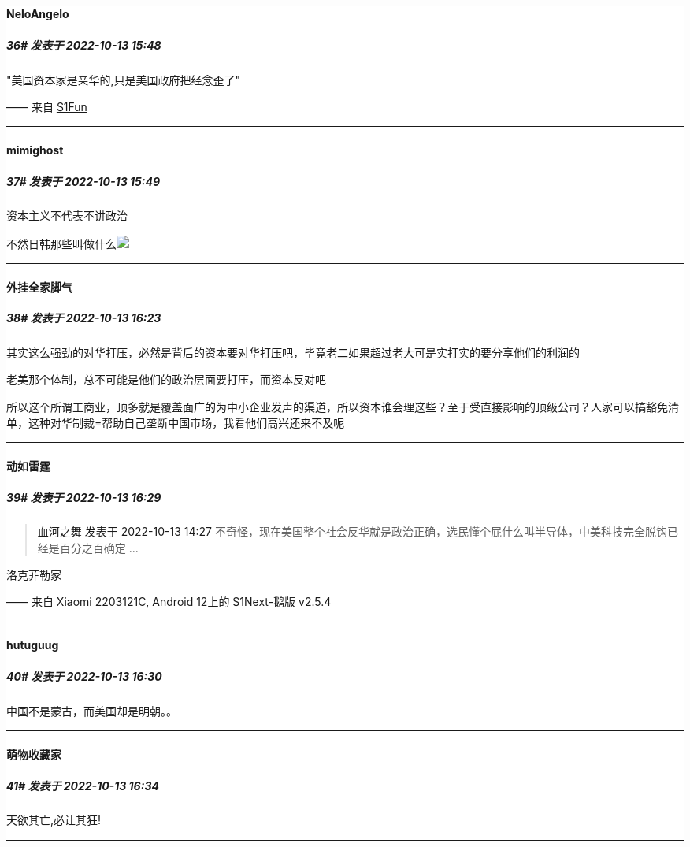 ####  NeloAngelo  
##### 36#       发表于 2022-10-13 15:48

"美国资本家是亲华的,只是美国政府把经念歪了"

—— 来自 [S1Fun](https://s1fun.koalcat.com)

*****

####  mimighost  
##### 37#       发表于 2022-10-13 15:49

资本主义不代表不讲政治

不然日韩那些叫做什么<img src="https://static.saraba1st.com/image/smiley/face2017/067.png" referrerpolicy="no-referrer">

*****

####  外挂全家脚气  
##### 38#       发表于 2022-10-13 16:23

其实这么强劲的对华打压，必然是背后的资本要对华打压吧，毕竟老二如果超过老大可是实打实的要分享他们的利润的

老美那个体制，总不可能是他们的政治层面要打压，而资本反对吧

所以这个所谓工商业，顶多就是覆盖面广的为中小企业发声的渠道，所以资本谁会理这些？至于受直接影响的顶级公司？人家可以搞豁免清单，这种对华制裁=帮助自己垄断中国市场，我看他们高兴还来不及呢

*****

####  动如雷霆  
##### 39#       发表于 2022-10-13 16:29

<blockquote><a href="httphttps://bbs.saraba1st.com/2b/forum.php?mod=redirect&amp;goto=findpost&amp;pid=57889708&amp;ptid=2099481" target="_blank">血河之舞 发表于 2022-10-13 14:27</a>
不奇怪，现在美国整个社会反华就是政治正确，选民懂个屁什么叫半导体，中美科技完全脱钩已经是百分之百确定 ...</blockquote>
洛克菲勒家

—— 来自 Xiaomi 2203121C, Android 12上的 [S1Next-鹅版](https://github.com/ykrank/S1-Next/releases) v2.5.4

*****

####  hutuguug  
##### 40#       发表于 2022-10-13 16:30

中国不是蒙古，而美国却是明朝。。

*****

####  萌物收藏家  
##### 41#       发表于 2022-10-13 16:34

天欲其亡,必让其狂!

*****
